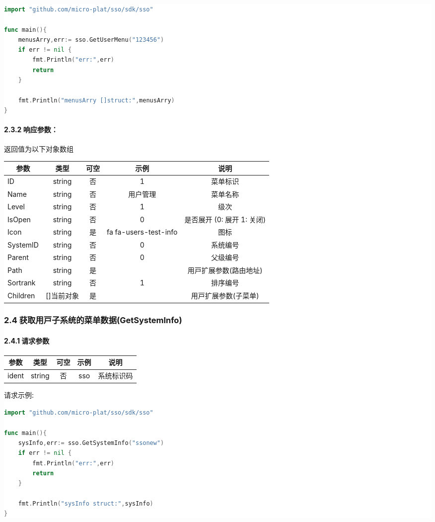 ``` Go
import "github.com/micro-plat/sso/sdk/sso"

func main(){
    menusArry,err:= sso.GetUserMenu("123456")
    if err != nil {
        fmt.Println("err:",err)
        return
    }

    fmt.Println("menusArry []struct:",menusArry)
}

```

#### 2.3.2 响应参数：

返回值为以下对象数组

|参数 |类型|可空|示例|说明|
| -------------|:--------------:|:--------------:|:--------------:|:--------------:|
|ID         |string |否| 1 |菜单标识|
|Name       |string |否| 用户管理 |菜单名称|
|Level      |string |否| 1 |级次|
|IsOpen     |string |否| 0 |是否展开 (0: 展开 1: 关闭)|
|Icon       |string |是| fa fa-users-test-info |图标|
|SystemID   |string |否| 0 |系统编号|
|Parent     |string |否| 0 |⽗级编号|
|Path       |string |是|  |⽤⼾扩展参数(路由地址)|
|Sortrank   |string |否| 1 |排序编号|
|Children   |[]当前对象 |是|  |⽤⼾扩展参数(⼦菜单)|

### 2.4  获取⽤⼾⼦系统的菜单数据(GetSystemInfo)

#### 2.4.1 请求参数

|参数 |类型|可空|示例|说明|
| -------------|:--------------:|:--------------:|:--------------:|:--------------:|
|ident| string| 否|sso|系统标识码|

请求示例:

``` Go
import "github.com/micro-plat/sso/sdk/sso"

func main(){
    sysInfo,err:= sso.GetSystemInfo("ssonew")
    if err != nil {
        fmt.Println("err:",err)
        return
    }

    fmt.Println("sysInfo struct:",sysInfo)
}

```
